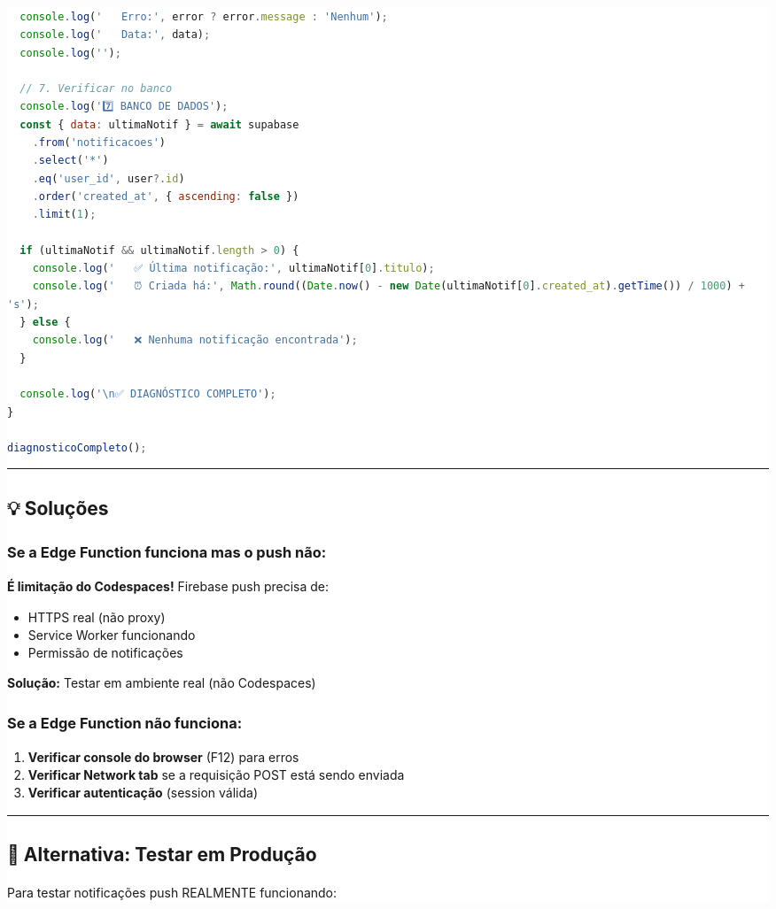 ```javascript
  console.log('   Erro:', error ? error.message : 'Nenhum');
  console.log('   Data:', data);
  console.log('');

  // 7. Verificar no banco
  console.log('7️⃣ BANCO DE DADOS');
  const { data: ultimaNotif } = await supabase
    .from('notificacoes')
    .select('*')
    .eq('user_id', user?.id)
    .order('created_at', { ascending: false })
    .limit(1);

  if (ultimaNotif && ultimaNotif.length > 0) {
    console.log('   ✅ Última notificação:', ultimaNotif[0].titulo);
    console.log('   ⏰ Criada há:', Math.round((Date.now() - new Date(ultimaNotif[0].created_at).getTime()) / 1000) + 's');
  } else {
    console.log('   ❌ Nenhuma notificação encontrada');
  }

  console.log('\n✅ DIAGNÓSTICO COMPLETO');
}

diagnosticoCompleto();
```

---

## 💡 Soluções

### Se a Edge Function funciona mas o push não:

**É limitação do Codespaces!** Firebase push precisa de:
- HTTPS real (não proxy)
- Service Worker funcionando
- Permissão de notificações

**Solução:** Testar em ambiente real (não Codespaces)

### Se a Edge Function não funciona:

1. **Verificar console do browser** (F12) para erros
2. **Verificar Network tab** se a requisição POST está sendo enviada
3. **Verificar autenticação** (session válida)

---

## 🚀 Alternativa: Testar em Produção

Para testar notificações push REALMENTE funcionando:
